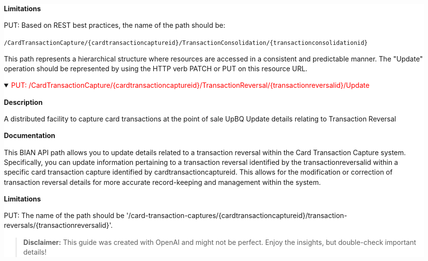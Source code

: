   **Limitations**

  PUT: Based on REST best practices, the name of the path should be:

```
/CardTransactionCapture/{cardtransactioncaptureid}/TransactionConsolidation/{transactionconsolidationid}
```

This path represents a hierarchical structure where resources are accessed in a consistent and predictable manner. The "Update" operation should be represented by using the HTTP verb PATCH or PUT on this resource URL.

</details>

<details open>
  <summary><span style='color:red;'>PUT: /CardTransactionCapture/{cardtransactioncaptureid}/TransactionReversal/{transactionreversalid}/Update</span></summary>

  **Description**

  A distributed facility to capture card transactions at the point of sale UpBQ Update details relating to Transaction Reversal

  **Documentation**

  This BIAN API path allows you to update details related to a transaction reversal within the Card Transaction Capture system. Specifically, you can update information pertaining to a transaction reversal identified by the transactionreversalid within a specific card transaction capture identified by cardtransactioncaptureid. This allows for the modification or correction of transaction reversal details for more accurate record-keeping and management within the system.

  **Limitations**

  PUT: The name of the path should be '/card-transaction-captures/{cardtransactioncaptureid}/transaction-reversals/{transactionreversalid}'.

</details>

> **Disclaimer:** This guide was created with OpenAI and might not be perfect. Enjoy the insights, but double-check important details!
